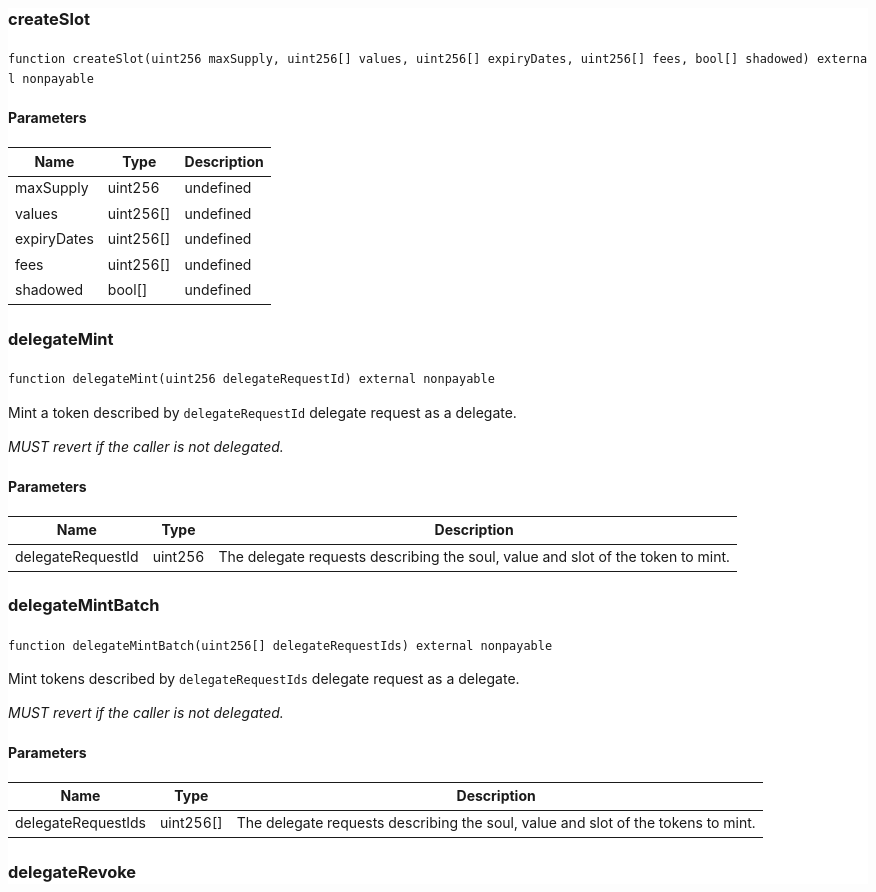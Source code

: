 ### createSlot

```solidity
function createSlot(uint256 maxSupply, uint256[] values, uint256[] expiryDates, uint256[] fees, bool[] shadowed) external nonpayable
```

#### Parameters

| Name        | Type      | Description |
| ----------- | --------- | ----------- |
| maxSupply   | uint256   | undefined   |
| values      | uint256[] | undefined   |
| expiryDates | uint256[] | undefined   |
| fees        | uint256[] | undefined   |
| shadowed    | bool[]    | undefined   |

### delegateMint

```solidity
function delegateMint(uint256 delegateRequestId) external nonpayable
```

Mint a token described by `delegateRequestId` delegate request as a delegate.

_MUST revert if the caller is not delegated._

#### Parameters

| Name              | Type    | Description                                                                     |
| ----------------- | ------- | ------------------------------------------------------------------------------- |
| delegateRequestId | uint256 | The delegate requests describing the soul, value and slot of the token to mint. |

### delegateMintBatch

```solidity
function delegateMintBatch(uint256[] delegateRequestIds) external nonpayable
```

Mint tokens described by `delegateRequestIds` delegate request as a delegate.

_MUST revert if the caller is not delegated._

#### Parameters

| Name               | Type      | Description                                                                      |
| ------------------ | --------- | -------------------------------------------------------------------------------- |
| delegateRequestIds | uint256[] | The delegate requests describing the soul, value and slot of the tokens to mint. |

### delegateRevoke
